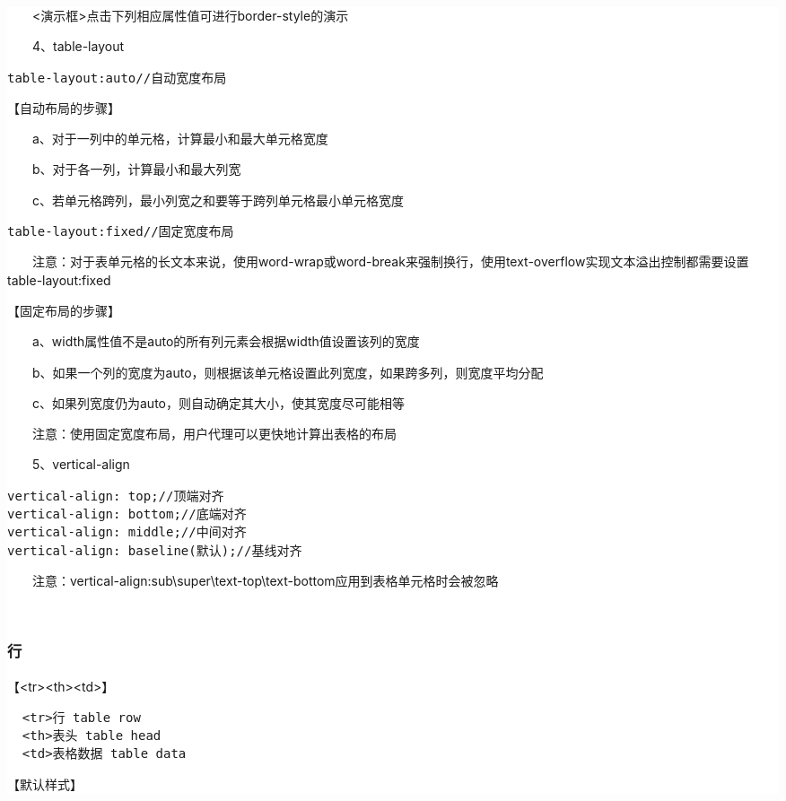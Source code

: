 &emsp;&emsp;&lt;演示框&gt;点击下列相应属性值可进行border-style的演示

<iframe style="width: 100%; height: 440px;" src="https://demo.xiaohuochai.site/html/table/t3.html" frameborder="0" width="320" height="240"></iframe>

&emsp;&emsp;4、table-layout

<div>
<pre>table-layout:auto//自动宽度布局</pre>
</div>

【自动布局的步骤】

&emsp;&emsp;a、对于一列中的单元格，计算最小和最大单元格宽度

&emsp;&emsp;b、对于各一列，计算最小和最大列宽

&emsp;&emsp;c、若单元格跨列，最小列宽之和要等于跨列单元格最小单元格宽度

<div>
<pre>table-layout:fixed//固定宽度布局</pre>
</div>

&emsp;&emsp;注意：对于表单元格的长文本来说，使用word-wrap或word-break来强制换行，使用text-overflow实现文本溢出控制都需要设置table-layout:fixed

【固定布局的步骤】

&emsp;&emsp;a、width属性值不是auto的所有列元素会根据width值设置该列的宽度

&emsp;&emsp;b、如果一个列的宽度为auto，则根据该单元格设置此列宽度，如果跨多列，则宽度平均分配

&emsp;&emsp;c、如果列宽度仍为auto，则自动确定其大小，使其宽度尽可能相等

&emsp;&emsp;注意：使用固定宽度布局，用户代理可以更快地计算出表格的布局

&emsp;&emsp;5、vertical-align

<div>
<pre>vertical-align: top;//顶端对齐
vertical-align: bottom;//底端对齐
vertical-align: middle;//中间对齐
vertical-align: baseline(默认);//基线对齐</pre>
</div>

&emsp;&emsp;注意：vertical-align:sub\super\text-top\text-bottom应用到表格单元格时会被忽略

&nbsp;

### 行

【&lt;tr&gt;&lt;th&gt;&lt;td&gt;】

<div>
<pre>  &lt;tr&gt;行 table row 
  &lt;th&gt;表头 table head
  &lt;td&gt;表格数据 table data</pre>
</div>

【默认样式】
